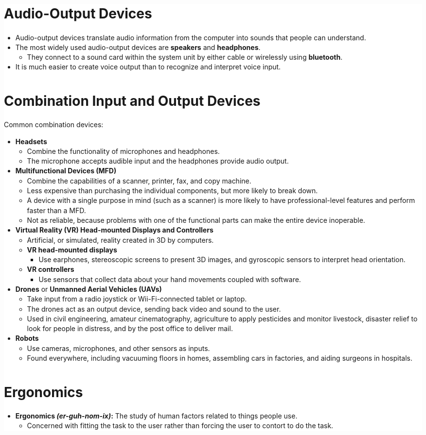 # Audio-Output Devices

- Audio-output devices translate audio information from the computer into
  sounds that people can understand.
- The most widely used audio-output devices are **speakers** and **headphones**.
  - They connect to a sound card within the system unit by either cable or 
    wirelessly using **bluetooth**.
- It is much easier to create voice output than to recognize and interpret voice
  input.

# Combination Input and Output Devices

Common combination devices:

- **Headsets**
  - Combine the functionality of microphones and headphones.
  - The microphone accepts audible input and the headphones provide audio
    output.
- **Multifunctional Devices (MFD)**
  - Combine the capabilities of a scanner, printer, fax, and copy machine.
  - Less expensive than purchasing the individual components, but more likely
    to break down.
  - A device with a single purpose in mind (such as a scanner) is more likely
    to have professional-level features and perform faster than a MFD.
  - Not as reliable, because problems with one of the functional parts can make
    the entire device inoperable.
- **Virtual Reality (VR) Head-mounted Displays and Controllers**
  - Artificial, or simulated, reality created in 3D by computers.
  - **VR head-mounted displays**
    - Use earphones, stereoscopic screens to present 3D images, and gyroscopic
      sensors to interpret head orientation.
  - **VR controllers**
    - Use sensors that collect data about your hand movements coupled with 
      software.
- **Drones** or **Unmanned Aerial Vehicles (UAVs)**
  - Take input from a radio joystick or Wii-Fi-connected tablet or laptop.
  - The drones act as an output device, sending back video and sound to the user.
  - Used in civil engineering, amateur cinematography, agriculture to apply 
    pesticides and monitor livestock, disaster relief to look for people in 
    distress, and by the post office to deliver mail.
- **Robots**
  - Use cameras, microphones, and other sensors as inputs.
  - Found everywhere, including vacuuming floors in homes, assembling cars in
    factories, and aiding surgeons in hospitals.

# Ergonomics

- **Ergonomics _(er-guh-nom-ix)_:** The study of human factors related to
  things people use.
  - Concerned with fitting the task to the user rather than forcing the user 
    to contort to do the task.
